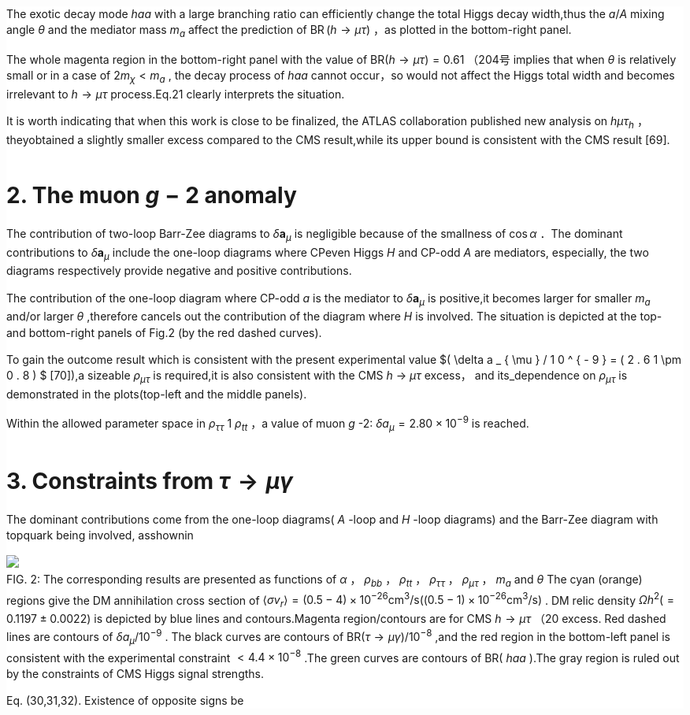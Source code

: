 The exotic decay mode $h  a a$ with a large branching ratio can efficiently change the total Higgs decay width,thus the $a / A$ mixing angle $\theta$ and the mediator mass $m _ { a }$ affect the prediction of $\operatorname { B R } ( h \to \mu \tau )$ ，as plotted in the bottom-right panel.

The whole magenta region in the bottom-right panel with the value of $\mathrm { B R } ( h \to \mu \tau ) = 0 . 6 1$ （204号 implies that when $\theta$ is relatively small or in a case of $2 m _ { \chi } < m _ { a }$ , the decay process of $h  a a$ cannot occur，so would not affect the Higgs total width and becomes irrelevant to $h \to \mu \tau$ process.Eq.21 clearly interprets the situation.

It is worth indicating that when this work is close to be finalized, the ATLAS collaboration published new analysis on $h  \mu \tau _ { h }$ ，theyobtained a slightly smaller excess compared to the CMS result,while its upper bound is consistent with the CMS result [69].

# 2. The muon $g - 2$ anomaly

The contribution of two-loop Barr-Zee diagrams to $\delta \boldsymbol { a } _ { \mu }$ is negligible because of the smallness of $\cos \alpha$ ．The dominant contributions to $\delta \boldsymbol { a } _ { \mu }$ include the one-loop diagrams where CPeven Higgs $H$ and CP-odd $A$ are mediators, especially, the two diagrams respectively provide negative and positive contributions.

The contribution of the one-loop diagram where CP-odd $a$ is the mediator to $\delta \boldsymbol { a } _ { \mu }$ is positive,it becomes larger for smaller $m _ { a }$ and/or larger $\theta$ ,therefore cancels out the contribution of the diagram where $H$ is involved. The situation is depicted at the top- and bottom-right panels of Fig.2 (by the red dashed curves).

To gain the outcome result which is consistent with the present experimental value $( \delta a _ { \mu } / 1 0 ^ { - 9 } = ( 2 . 6 1 \pm 0 . 8 ) \$ [70]),a sizeable $\rho _ { \mu \tau }$ is required,it is also consistent with the CMS $h \ \to \ \mu \tau$ excess， and its_dependence on $\rho _ { \mu \tau }$ is demonstrated in the plots(top-left and the middle panels).

Within the allowed parameter space in $\rho _ { \tau \tau }$ 1 $\rho _ { t t }$ ，a value of muon $g$ -2: $\delta a _ { \mu } = 2 . 8 0 \times 1 0 ^ { - 9 }$ is reached.

# 3. Constraints from $\tau \to \mu \gamma$

The dominant contributions come from the one-loop diagrams( $A$ -loop and $H$ -loop diagrams) and the Barr-Zee diagram with topquark being involved, asshownin

![](images/68799feea3e5da467f3bc71d1ce22cdcf6290d8832ccfde4259a026b5e45a819.jpg)  
FIG. 2: The corresponding results are presented as functions of $\alpha$ ， $\rho _ { b b }$ ， $\rho _ { t t }$ ， $\rho _ { \tau \tau }$ ， $\rho _ { \mu \tau }$ ， $m _ { a }$ and $\theta$ The cyan (orange) regions give the DM annihilation cross section of $\langle \sigma v _ { r } \rangle = ( 0 . 5 - 4 ) \times 1 0 ^ { - 2 6 } \mathrm { c m } ^ { 3 } / \mathrm { s } ( ( 0 . 5 - 1 ) \times 1 0 ^ { - 2 6 } \mathrm { c m } ^ { 3 } / \mathrm { s } )$ . DM relic density $\Omega h ^ { 2 } ( = 0 . 1 1 9 7 \pm 0 . 0 0 2 2 )$ is depicted by blue lines and contours.Magenta region/contours are for CMS $h \to \mu \tau$ （20 excess. Red dashed lines are contours of $\delta a _ { \mu } / 1 0 ^ { - 9 }$ . The black curves are contours of $\mathrm { B R } ( \tau \to \mu \gamma ) / 1 0 ^ { - 8 }$ ,and the red region in the bottom-left panel is consistent with the experimental constraint $< 4 . 4 \times 1 0 ^ { - 8 }$ .The green curves are contours of BR( $h  a a$ ).The gray region is ruled out by the constraints of CMS Higgs signal strengths.

Eq. (30,31,32). Existence of opposite signs be
